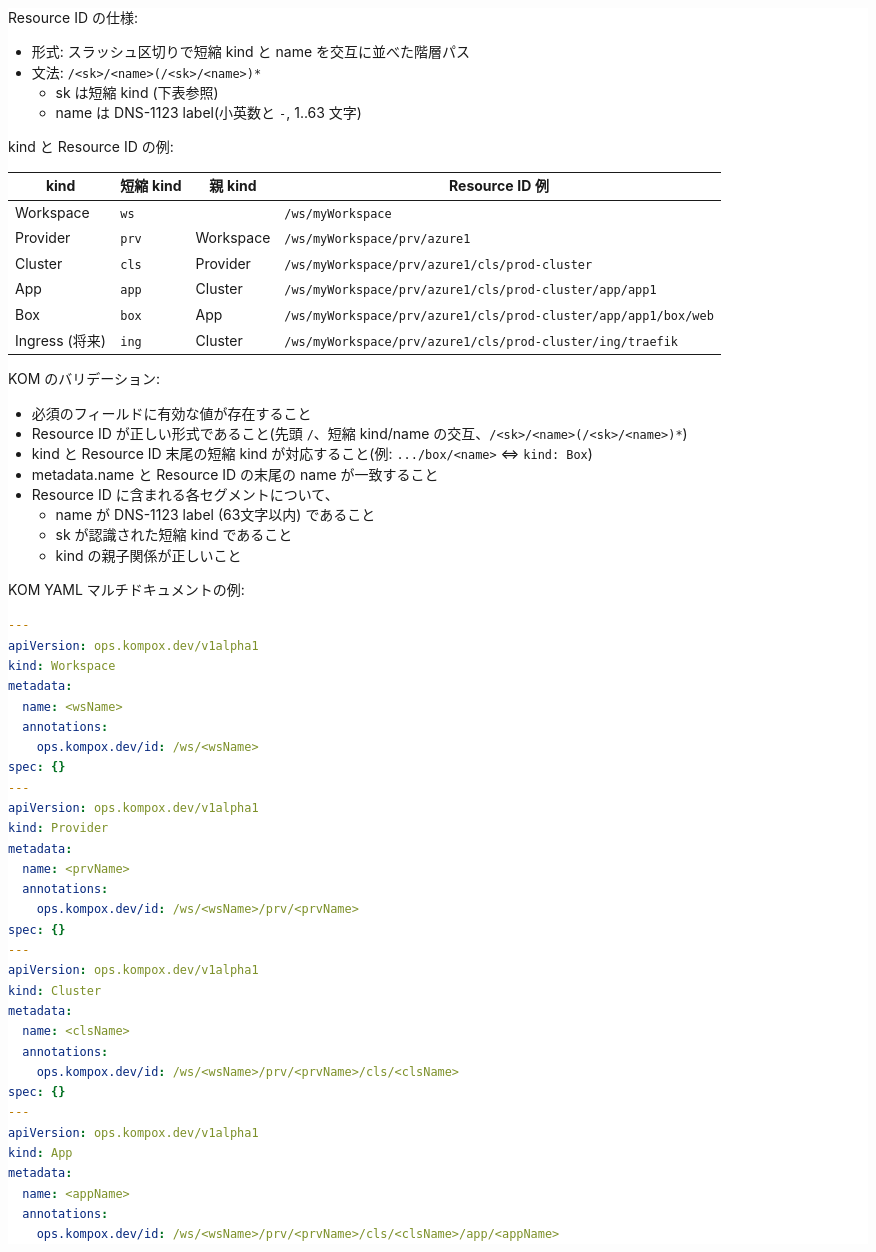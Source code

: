 Resource ID の仕様:

- 形式: スラッシュ区切りで短縮 kind と name を交互に並べた階層パス
- 文法: `/<sk>/<name>(/<sk>/<name>)*`
  - sk は短縮 kind (下表参照)
  - name は DNS-1123 label(小英数と `-`, 1..63 文字)

kind と Resource ID の例:

| kind | 短縮 kind | 親 kind | Resource ID 例 |
|------|----------|---------------|----------------|
| Workspace | `ws` |  | `/ws/myWorkspace` |
| Provider | `prv` | Workspace | `/ws/myWorkspace/prv/azure1` |
| Cluster | `cls` | Provider | `/ws/myWorkspace/prv/azure1/cls/prod-cluster` |
| App | `app` | Cluster | `/ws/myWorkspace/prv/azure1/cls/prod-cluster/app/app1` |
| Box | `box` | App | `/ws/myWorkspace/prv/azure1/cls/prod-cluster/app/app1/box/web` |
| Ingress (将来) | `ing` | Cluster | `/ws/myWorkspace/prv/azure1/cls/prod-cluster/ing/traefik` |

KOM のバリデーション:

- 必須のフィールドに有効な値が存在すること
- Resource ID が正しい形式であること(先頭 `/`、短縮 kind/name の交互、`/<sk>/<name>(/<sk>/<name>)*`)
- kind と Resource ID 末尾の短縮 kind が対応すること(例: `.../box/<name>` ⇔ `kind: Box`)
- metadata.name と Resource ID の末尾の name が一致すること
- Resource ID に含まれる各セグメントについて、
  - name が DNS-1123 label (63文字以内) であること
  - sk が認識された短縮 kind であること
  - kind の親子関係が正しいこと

KOM YAML マルチドキュメントの例:

```yaml
---
apiVersion: ops.kompox.dev/v1alpha1
kind: Workspace
metadata:
  name: <wsName>
  annotations:
    ops.kompox.dev/id: /ws/<wsName>
spec: {}
---
apiVersion: ops.kompox.dev/v1alpha1
kind: Provider
metadata:
  name: <prvName>
  annotations:
    ops.kompox.dev/id: /ws/<wsName>/prv/<prvName>
spec: {}
---
apiVersion: ops.kompox.dev/v1alpha1
kind: Cluster
metadata:
  name: <clsName>
  annotations:
    ops.kompox.dev/id: /ws/<wsName>/prv/<prvName>/cls/<clsName>
spec: {}
---
apiVersion: ops.kompox.dev/v1alpha1
kind: App
metadata:
  name: <appName>
  annotations:
    ops.kompox.dev/id: /ws/<wsName>/prv/<prvName>/cls/<clsName>/app/<appName>
```